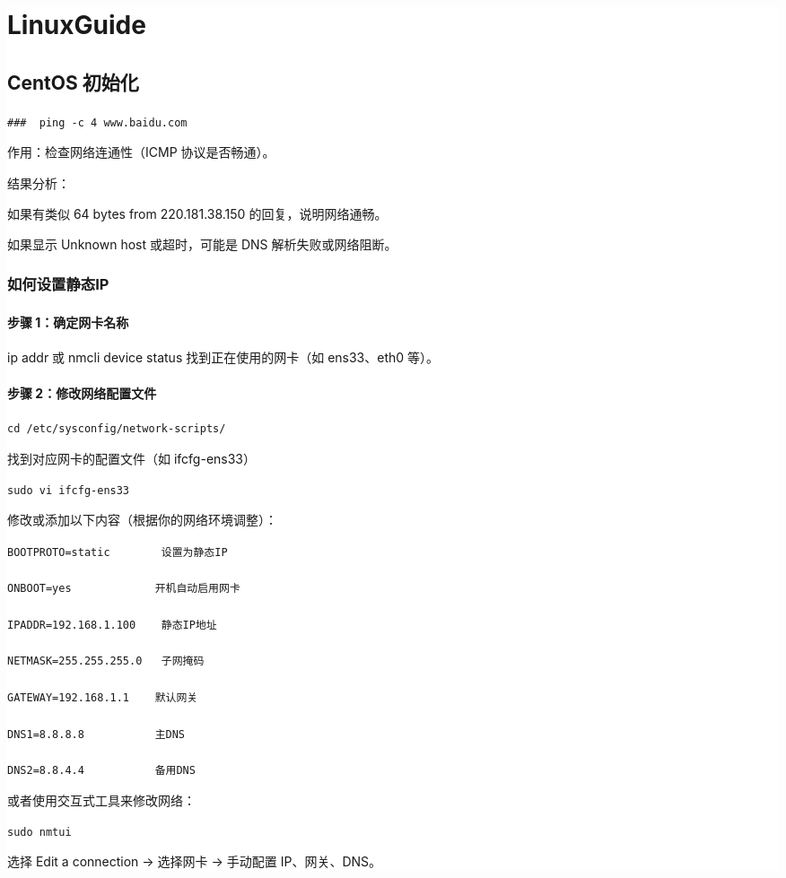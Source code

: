 # LinuxGuide
## CentOS 初始化

``` 
###  ping -c 4 www.baidu.com
```

作用：检查网络连通性（ICMP 协议是否畅通）。

结果分析：

如果有类似 64 bytes from 220.181.38.150 的回复，说明网络通畅。

如果显示 Unknown host 或超时，可能是 DNS 解析失败或网络阻断。

### 如何设置静态IP
#### 步骤 1：确定网卡名称
ip addr 或 nmcli device status
找到正在使用的网卡（如 ens33、eth0 等）。

#### 步骤 2：修改网络配置文件
``` 
cd /etc/sysconfig/network-scripts/
``` 

找到对应网卡的配置文件（如 ifcfg-ens33）
``` 
sudo vi ifcfg-ens33
```

修改或添加以下内容（根据你的网络环境调整）：

``` 
BOOTPROTO=static        设置为静态IP

ONBOOT=yes             开机自动启用网卡

IPADDR=192.168.1.100    静态IP地址

NETMASK=255.255.255.0   子网掩码

GATEWAY=192.168.1.1    默认网关

DNS1=8.8.8.8           主DNS

DNS2=8.8.4.4           备用DNS
```

或者使用交互式工具来修改网络：
``` 
sudo nmtui
```
选择 Edit a connection → 选择网卡 → 手动配置 IP、网关、DNS。
